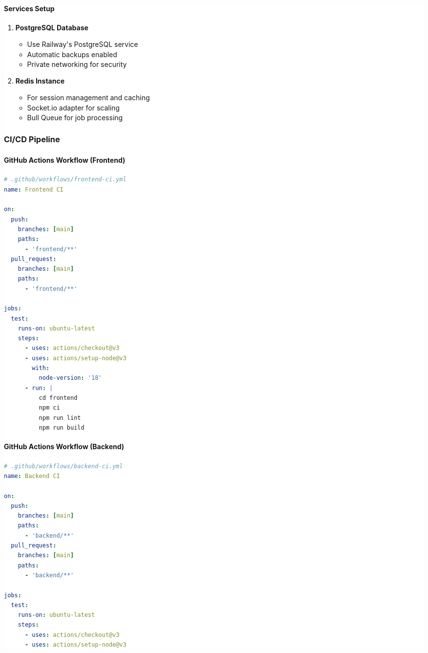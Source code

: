 #### Services Setup
1. **PostgreSQL Database**
   - Use Railway's PostgreSQL service
   - Automatic backups enabled
   - Private networking for security

2. **Redis Instance**
   - For session management and caching
   - Socket.io adapter for scaling
   - Bull Queue for job processing

### CI/CD Pipeline

#### GitHub Actions Workflow (Frontend)
```yaml
# .github/workflows/frontend-ci.yml
name: Frontend CI

on:
  push:
    branches: [main]
    paths:
      - 'frontend/**'
  pull_request:
    branches: [main]
    paths:
      - 'frontend/**'

jobs:
  test:
    runs-on: ubuntu-latest
    steps:
      - uses: actions/checkout@v3
      - uses: actions/setup-node@v3
        with:
          node-version: '18'
      - run: |
          cd frontend
          npm ci
          npm run lint
          npm run build
```

#### GitHub Actions Workflow (Backend)
```yaml
# .github/workflows/backend-ci.yml
name: Backend CI

on:
  push:
    branches: [main]
    paths:
      - 'backend/**'
  pull_request:
    branches: [main]
    paths:
      - 'backend/**'

jobs:
  test:
    runs-on: ubuntu-latest
    steps:
      - uses: actions/checkout@v3
      - uses: actions/setup-node@v3
```